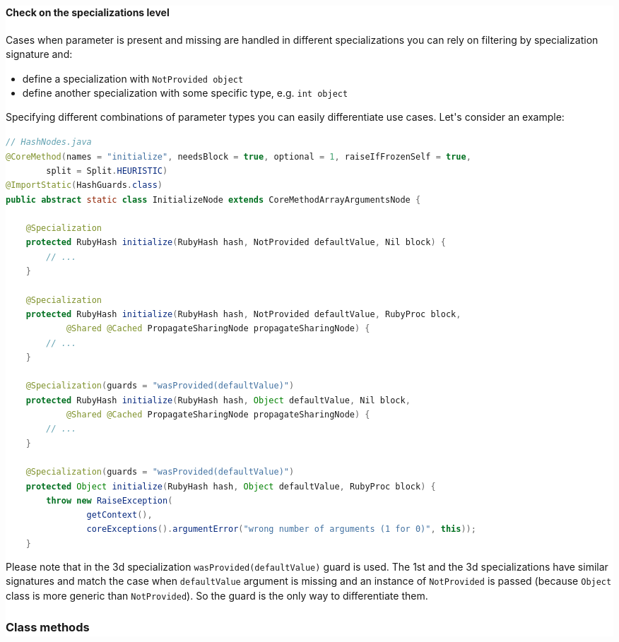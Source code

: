 #### Check on the specializations level

Cases when parameter is present and missing are handled in
different specializations you can rely on filtering by specialization
signature and:

-   define a specialization with `NotProvided object`
-   define another specialization with some specific type, e.g. `int
    object`

Specifying different combinations of parameter types you can easily
differentiate use cases. Let's consider an example:

```java
// HashNodes.java
@CoreMethod(names = "initialize", needsBlock = true, optional = 1, raiseIfFrozenSelf = true,
        split = Split.HEURISTIC)
@ImportStatic(HashGuards.class)
public abstract static class InitializeNode extends CoreMethodArrayArgumentsNode {

    @Specialization
    protected RubyHash initialize(RubyHash hash, NotProvided defaultValue, Nil block) {
        // ...
    }

    @Specialization
    protected RubyHash initialize(RubyHash hash, NotProvided defaultValue, RubyProc block,
            @Shared @Cached PropagateSharingNode propagateSharingNode) {
        // ...
    }

    @Specialization(guards = "wasProvided(defaultValue)")
    protected RubyHash initialize(RubyHash hash, Object defaultValue, Nil block,
            @Shared @Cached PropagateSharingNode propagateSharingNode) {
        // ...
    }

    @Specialization(guards = "wasProvided(defaultValue)")
    protected Object initialize(RubyHash hash, Object defaultValue, RubyProc block) {
        throw new RaiseException(
                getContext(),
                coreExceptions().argumentError("wrong number of arguments (1 for 0)", this));
    }
```

Please note that in the 3d specialization `wasProvided(defaultValue)`
guard is used. The 1st and the 3d specializations have similar
signatures and match the case when `defaultValue` argument is missing
and an instance of `NotProvided` is passed (because `Object` class
is more generic than `NotProvided`). So the guard is the only way to
differentiate them.

### Class methods
